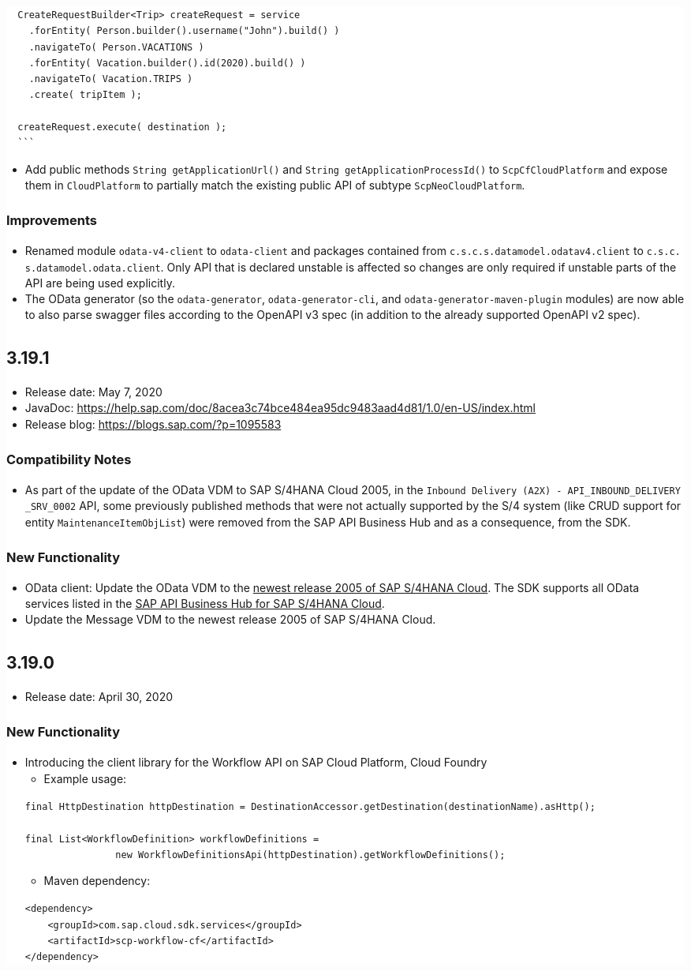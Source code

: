       CreateRequestBuilder<Trip> createRequest = service
        .forEntity( Person.builder().username("John").build() )
        .navigateTo( Person.VACATIONS )
        .forEntity( Vacation.builder().id(2020).build() )
        .navigateTo( Vacation.TRIPS )
        .create( tripItem );

      createRequest.execute( destination );
      ```
- Add public methods `String getApplicationUrl()` and `String getApplicationProcessId()` to `ScpCfCloudPlatform` and expose them in `CloudPlatform` to partially match the existing public API of subtype `ScpNeoCloudPlatform`.

### Improvements

- Renamed module `odata-v4-client` to `odata-client` and packages contained from `c.s.c.s.datamodel.odatav4.client` to `c.s.c.s.datamodel.odata.client`. Only API that is declared unstable is affected so changes are only required if unstable parts of the API are being used explicitly.
- The OData generator (so the `odata-generator`, `odata-generator-cli`, and `odata-generator-maven-plugin` modules) are now able to also parse swagger files according to the OpenAPI v3 spec (in addition to the already supported OpenAPI v2 spec).


## 3.19.1

- Release date: May 7, 2020
- JavaDoc: https://help.sap.com/doc/8acea3c74bce484ea95dc9483aad4d81/1.0/en-US/index.html
- Release blog: https://blogs.sap.com/?p=1095583

### Compatibility Notes

- As part of the update of the OData VDM to SAP S/4HANA Cloud 2005, in the `Inbound Delivery (A2X) - API_INBOUND_DELIVERY_SRV_0002` API, some previously published methods that were not actually supported by the S/4 system (like CRUD support for entity `MaintenanceItemObjList`) were removed from the SAP API Business Hub and as a consequence, from the SDK.

### New Functionality

- OData client: Update the OData VDM to the [newest release 2005 of SAP S/4HANA Cloud](https://news.sap.com/2020/04/sap-s4hana-cloud-release-2005/). The SDK supports all OData services listed in the [SAP API Business Hub for SAP S/4HANA Cloud](https://api.sap.com/package/SAPS4HANACloud?section=Artifacts).
- Update the Message VDM to the newest release 2005 of SAP S/4HANA Cloud.


## 3.19.0

- Release date: April 30, 2020

### New Functionality

- Introducing the client library for the Workflow API on SAP Cloud Platform, Cloud Foundry
  - Example usage:
  ```
  final HttpDestination httpDestination = DestinationAccessor.getDestination(destinationName).asHttp();

  final List<WorkflowDefinition> workflowDefinitions =
                  new WorkflowDefinitionsApi(httpDestination).getWorkflowDefinitions();
  ```
  - Maven dependency:
  ```
  <dependency>
      <groupId>com.sap.cloud.sdk.services</groupId>
      <artifactId>scp-workflow-cf</artifactId>
  </dependency>
  ```